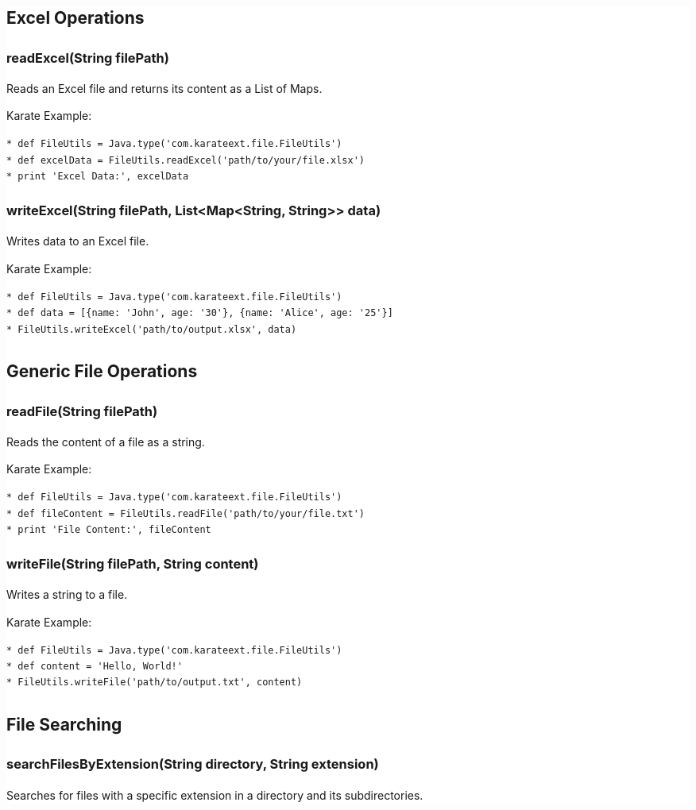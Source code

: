 ## Excel Operations

### readExcel(String filePath)
Reads an Excel file and returns its content as a List of Maps.

Karate Example:
```gherkin
* def FileUtils = Java.type('com.karateext.file.FileUtils')
* def excelData = FileUtils.readExcel('path/to/your/file.xlsx')
* print 'Excel Data:', excelData
```

### writeExcel(String filePath, List<Map<String, String>> data)
Writes data to an Excel file.

Karate Example:
```gherkin
* def FileUtils = Java.type('com.karateext.file.FileUtils')
* def data = [{name: 'John', age: '30'}, {name: 'Alice', age: '25'}]
* FileUtils.writeExcel('path/to/output.xlsx', data)
```

## Generic File Operations

### readFile(String filePath)
Reads the content of a file as a string.

Karate Example:
```gherkin
* def FileUtils = Java.type('com.karateext.file.FileUtils')
* def fileContent = FileUtils.readFile('path/to/your/file.txt')
* print 'File Content:', fileContent
```

### writeFile(String filePath, String content)
Writes a string to a file.

Karate Example:
```gherkin
* def FileUtils = Java.type('com.karateext.file.FileUtils')
* def content = 'Hello, World!'
* FileUtils.writeFile('path/to/output.txt', content)
```

## File Searching

### searchFilesByExtension(String directory, String extension)
Searches for files with a specific extension in a directory and its subdirectories.
